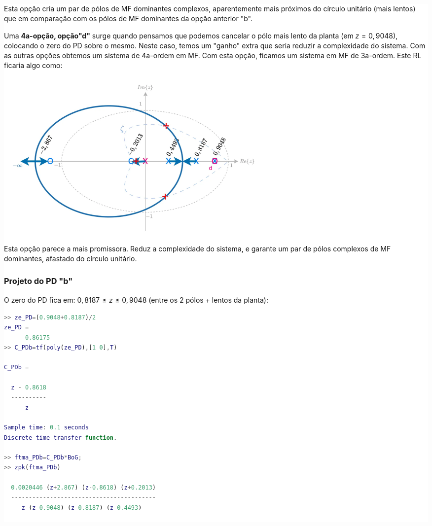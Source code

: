 Esta opção cria um par de pólos de MF dominantes complexos, aparentemente mais próximos do círculo unitário (mais lentos) que em comparação com os pólos de MF dominantes da opção anterior "b".

Uma **4a-opção, opção"d"** surge quando pensamos que podemos cancelar o pólo mais lento da planta (em $z=0,9048$), colocando o zero do PD sobre o mesmo. Neste caso, temos um "ganho" extra que seria reduzir a complexidade do sistema. Com as outras opções obtemos um sistema de 4a-ordem em MF. Com esta opção, ficamos um sistema em MF de 3a-ordem. Este RL ficaria algo como:

<img src="opcoes_zero_PDd.webp" alt="opcoes_zero_PDd" style="zoom:50%;" />

Esta opção parece a mais promissora. Reduz a complexidade do sistema, e garante um par de pólos complexos de MF dominantes, afastado do círculo unitário.

### Projeto do PD "b"

O zero do PD fica em: $0,8187 \le z \le 0,9048$ (entre os 2 pólos + lentos da planta):

```matlab
>> ze_PD=(0.9048+0.8187)/2
ze_PD =
      0.86175
>> C_PDb=tf(poly(ze_PD),[1 0],T)

C_PDb =
 
  z - 0.8618
  ----------
      z
 
Sample time: 0.1 seconds
Discrete-time transfer function.

>> ftma_PDb=C_PDb*BoG;
>> zpk(ftma_PDb)
 
  0.0020446 (z+2.867) (z-0.8618) (z+0.2013)
  -----------------------------------------
     z (z-0.9048) (z-0.8187) (z-0.4493)
 
```